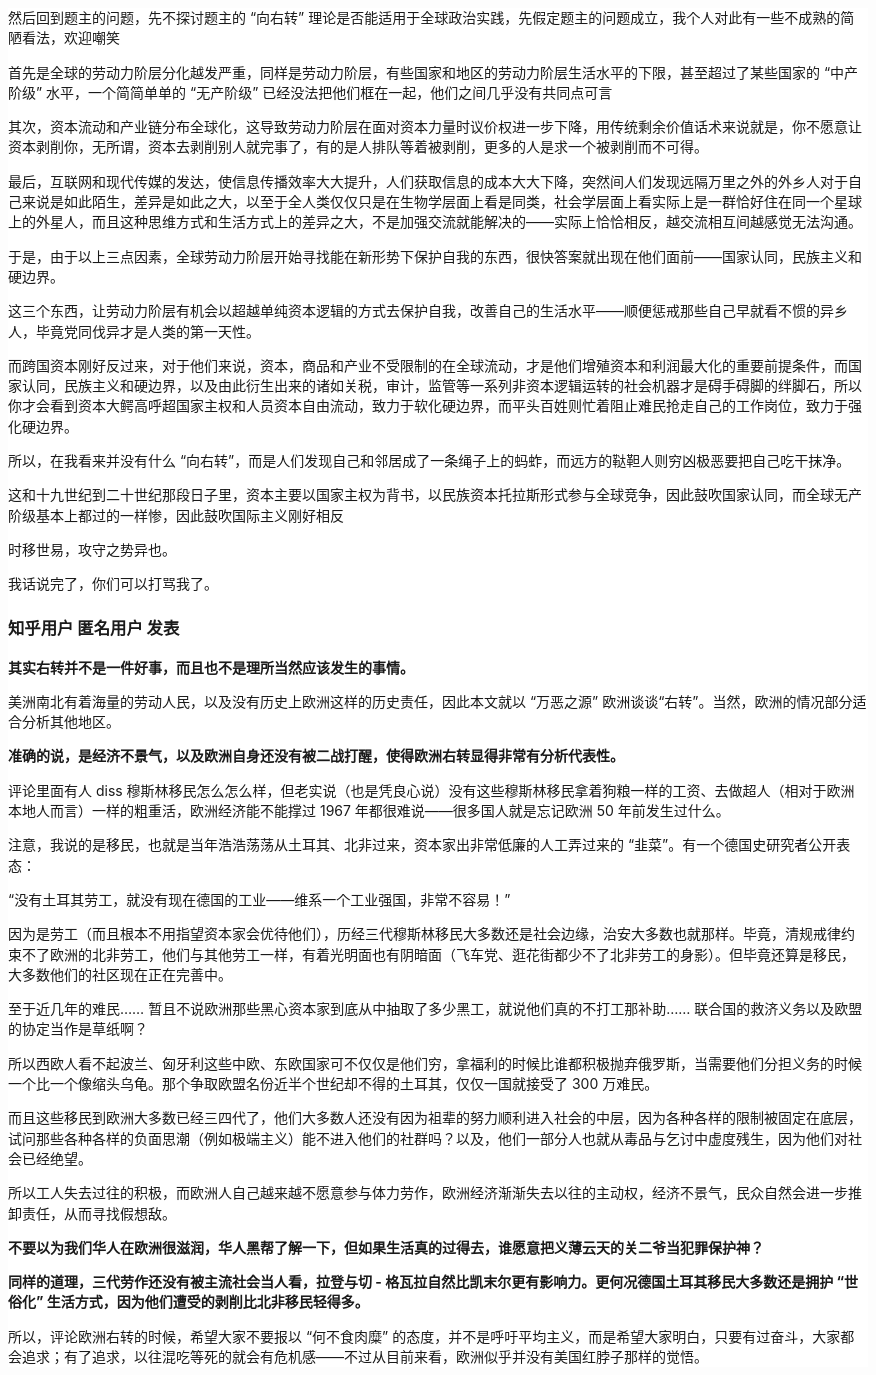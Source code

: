 然后回到题主的问题，先不探讨题主的 “向右转” 理论是否能适用于全球政治实践，先假定题主的问题成立，我个人对此有一些不成熟的简陋看法，欢迎嘲笑

首先是全球的劳动力阶层分化越发严重，同样是劳动力阶层，有些国家和地区的劳动力阶层生活水平的下限，甚至超过了某些国家的 “中产阶级” 水平，一个简简单单的 “无产阶级” 已经没法把他们框在一起，他们之间几乎没有共同点可言

其次，资本流动和产业链分布全球化，这导致劳动力阶层在面对资本力量时议价权进一步下降，用传统剩余价值话术来说就是，你不愿意让资本剥削你，无所谓，资本去剥削别人就完事了，有的是人排队等着被剥削，更多的人是求一个被剥削而不可得。

最后，互联网和现代传媒的发达，使信息传播效率大大提升，人们获取信息的成本大大下降，突然间人们发现远隔万里之外的外乡人对于自己来说是如此陌生，差异是如此之大，以至于全人类仅仅只是在生物学层面上看是同类，社会学层面上看实际上是一群恰好住在同一个星球上的外星人，而且这种思维方式和生活方式上的差异之大，不是加强交流就能解决的——实际上恰恰相反，越交流相互间越感觉无法沟通。

于是，由于以上三点因素，全球劳动力阶层开始寻找能在新形势下保护自我的东西，很快答案就出现在他们面前——国家认同，民族主义和硬边界。

这三个东西，让劳动力阶层有机会以超越单纯资本逻辑的方式去保护自我，改善自己的生活水平——顺便惩戒那些自己早就看不惯的异乡人，毕竟党同伐异才是人类的第一天性。

而跨国资本刚好反过来，对于他们来说，资本，商品和产业不受限制的在全球流动，才是他们增殖资本和利润最大化的重要前提条件，而国家认同，民族主义和硬边界，以及由此衍生出来的诸如关税，审计，监管等一系列非资本逻辑运转的社会机器才是碍手碍脚的绊脚石，所以你才会看到资本大鳄高呼超国家主权和人员资本自由流动，致力于软化硬边界，而平头百姓则忙着阻止难民抢走自己的工作岗位，致力于强化硬边界。

所以，在我看来并没有什么 “向右转”，而是人们发现自己和邻居成了一条绳子上的蚂蚱，而远方的鞑靼人则穷凶极恶要把自己吃干抹净。

这和十九世纪到二十世纪那段日子里，资本主要以国家主权为背书，以民族资本托拉斯形式参与全球竞争，因此鼓吹国家认同，而全球无产阶级基本上都过的一样惨，因此鼓吹国际主义刚好相反

时移世易，攻守之势异也。

我话说完了，你们可以打骂我了。
    
    
    
    
### 知乎用户 匿名用户 发表
    
**其实右转并不是一件好事，而且也不是理所当然应该发生的事情。**

美洲南北有着海量的劳动人民，以及没有历史上欧洲这样的历史责任，因此本文就以 “万恶之源” 欧洲谈谈“右转”。当然，欧洲的情况部分适合分析其他地区。

**准确的说，是经济不景气，以及欧洲自身还没有被二战打醒，使得欧洲右转显得非常有分析代表性。**

评论里面有人 diss 穆斯林移民怎么怎么样，但老实说（也是凭良心说）没有这些穆斯林移民拿着狗粮一样的工资、去做超人（相对于欧洲本地人而言）一样的粗重活，欧洲经济能不能撑过 1967 年都很难说——很多国人就是忘记欧洲 50 年前发生过什么。

注意，我说的是移民，也就是当年浩浩荡荡从土耳其、北非过来，资本家出非常低廉的人工弄过来的 “韭菜”。有一个德国史研究者公开表态：

“没有土耳其劳工，就没有现在德国的工业——维系一个工业强国，非常不容易！”

因为是劳工（而且根本不用指望资本家会优待他们），历经三代穆斯林移民大多数还是社会边缘，治安大多数也就那样。毕竟，清规戒律约束不了欧洲的北非劳工，他们与其他劳工一样，有着光明面也有阴暗面（飞车党、逛花街都少不了北非劳工的身影）。但毕竟还算是移民，大多数他们的社区现在正在完善中。

至于近几年的难民…… 暂且不说欧洲那些黑心资本家到底从中抽取了多少黑工，就说他们真的不打工那补助…… 联合国的救济义务以及欧盟的协定当作是草纸啊？

所以西欧人看不起波兰、匈牙利这些中欧、东欧国家可不仅仅是他们穷，拿福利的时候比谁都积极抛弃俄罗斯，当需要他们分担义务的时候一个比一个像缩头乌龟。那个争取欧盟名份近半个世纪却不得的土耳其，仅仅一国就接受了 300 万难民。

而且这些移民到欧洲大多数已经三四代了，他们大多数人还没有因为祖辈的努力顺利进入社会的中层，因为各种各样的限制被固定在底层，试问那些各种各样的负面思潮（例如极端主义）能不进入他们的社群吗？以及，他们一部分人也就从毒品与乞讨中虚度残生，因为他们对社会已经绝望。

所以工人失去过往的积极，而欧洲人自己越来越不愿意参与体力劳作，欧洲经济渐渐失去以往的主动权，经济不景气，民众自然会进一步推卸责任，从而寻找假想敌。

**不要以为我们华人在欧洲很滋润，华人黑帮了解一下，但如果生活真的过得去，谁愿意把义薄云天的关二爷当犯罪保护神？**

**同样的道理，三代劳作还没有被主流社会当人看，拉登与切 - 格瓦拉自然比凯末尔更有影响力。更何况德国土耳其移民大多数还是拥护 “世俗化” 生活方式，因为他们遭受的剥削比北非移民轻得多。**

所以，评论欧洲右转的时候，希望大家不要报以 “何不食肉糜” 的态度，并不是呼吁平均主义，而是希望大家明白，只要有过奋斗，大家都会追求；有了追求，以往混吃等死的就会有危机感——不过从目前来看，欧洲似乎并没有美国红脖子那样的觉悟。
